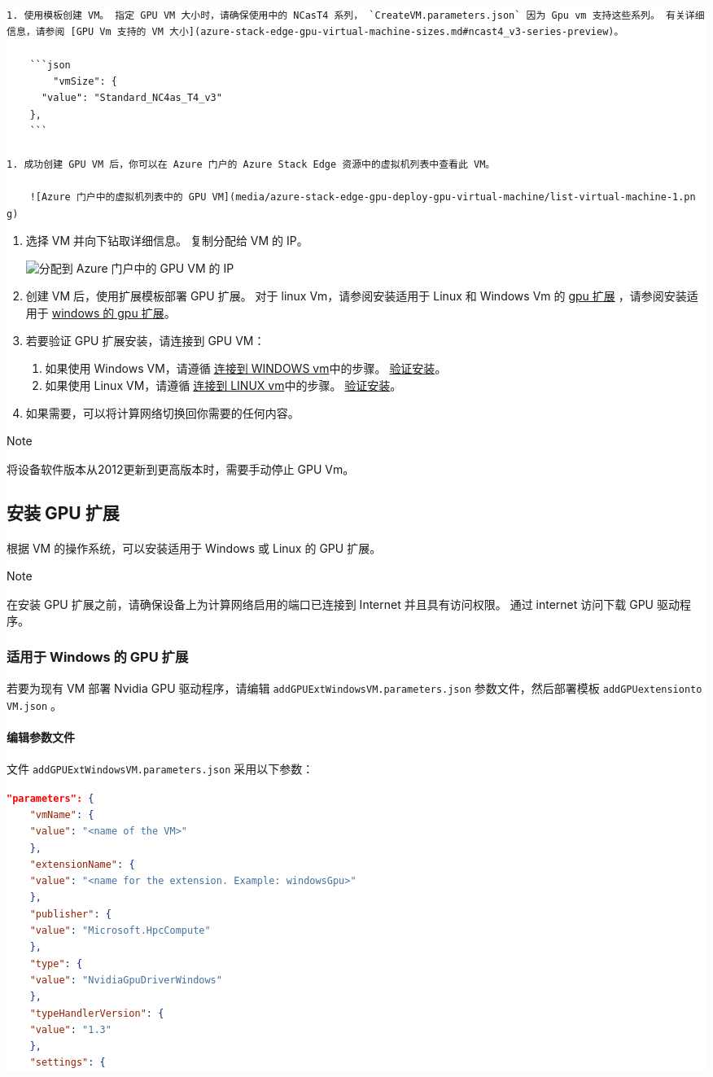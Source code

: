             
    1. 使用模板创建 VM。 指定 GPU VM 大小时，请确保使用中的 NCasT4 系列， `CreateVM.parameters.json` 因为 Gpu vm 支持这些系列。 有关详细信息，请参阅 [GPU Vm 支持的 VM 大小](azure-stack-edge-gpu-virtual-machine-sizes.md#ncast4_v3-series-preview)。

        ```json
            "vmSize": {
          "value": "Standard_NC4as_T4_v3"
        },
        ```

    1. 成功创建 GPU VM 后，你可以在 Azure 门户的 Azure Stack Edge 资源中的虚拟机列表中查看此 VM。

        ![Azure 门户中的虚拟机列表中的 GPU VM](media/azure-stack-edge-gpu-deploy-gpu-virtual-machine/list-virtual-machine-1.png)

1. 选择 VM 并向下钻取详细信息。 复制分配给 VM 的 IP。

    ![分配到 Azure 门户中的 GPU VM 的 IP](media/azure-stack-edge-gpu-deploy-gpu-virtual-machine/get-ip-gpu-virtual-machine-1.png)

1. 创建 VM 后，使用扩展模板部署 GPU 扩展。 对于 linux Vm，请参阅安装适用于 Linux 和 Windows Vm 的 [gpu 扩展](#gpu-extension-for-linux) ，请参阅安装适用于 [windows 的 gpu 扩展](#gpu-extension-for-windows)。

1. 若要验证 GPU 扩展安装，请连接到 GPU VM：
    1. 如果使用 Windows VM，请遵循 [连接到 WINDOWS vm](azure-stack-edge-gpu-deploy-virtual-machine-powershell.md#connect-to-a-windows-vm)中的步骤。 [验证安装](#verify-windows-driver-installation)。
    1. 如果使用 Linux VM，请遵循 [连接到 LINUX vm](azure-stack-edge-gpu-deploy-virtual-machine-powershell.md#connect-to-a-linux-vm)中的步骤。 [验证安装](#verify-linux-driver-installation)。

1. 如果需要，可以将计算网络切换回你需要的任何内容。 


> [!NOTE]
> 将设备软件版本从2012更新到更高版本时，需要手动停止 GPU Vm。


## <a name="install-gpu-extension"></a>安装 GPU 扩展

根据 VM 的操作系统，可以安装适用于 Windows 或 Linux 的 GPU 扩展。

> [!NOTE]
> 在安装 GPU 扩展之前，请确保设备上为计算网络启用的端口已连接到 Internet 并且具有访问权限。 通过 internet 访问下载 GPU 驱动程序。

### <a name="gpu-extension-for-windows"></a>适用于 Windows 的 GPU 扩展

若要为现有 VM 部署 Nvidia GPU 驱动程序，请编辑 `addGPUExtWindowsVM.parameters.json` 参数文件，然后部署模板 `addGPUextensiontoVM.json` 。

#### <a name="edit-parameters-file"></a>编辑参数文件

文件 `addGPUExtWindowsVM.parameters.json` 采用以下参数：

```json
"parameters": { 
    "vmName": {
    "value": "<name of the VM>" 
    },
    "extensionName": {
    "value": "<name for the extension. Example: windowsGpu>" 
    },
    "publisher": {
    "value": "Microsoft.HpcCompute" 
    },
    "type": {
    "value": "NvidiaGpuDriverWindows" 
    },
    "typeHandlerVersion": {
    "value": "1.3" 
    },
    "settings": {
```